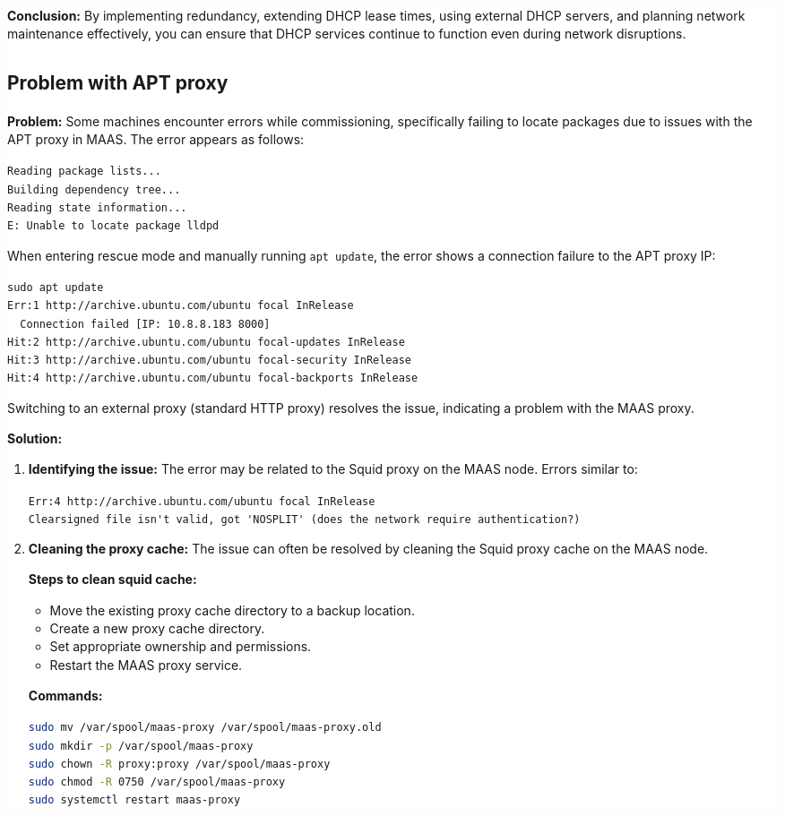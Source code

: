 **Conclusion:**
By implementing redundancy, extending DHCP lease times, using external DHCP servers, and planning network maintenance effectively, you can ensure that DHCP services continue to function even during network disruptions.

## Problem with APT proxy

**Problem:**
Some machines encounter errors while commissioning, specifically failing to locate packages due to issues with the APT proxy in MAAS. The error appears as follows:

```
Reading package lists...
Building dependency tree...
Reading state information...
E: Unable to locate package lldpd
```

When entering rescue mode and manually running `apt update`, the error shows a connection failure to the APT proxy IP:

```
sudo apt update
Err:1 http://archive.ubuntu.com/ubuntu focal InRelease
  Connection failed [IP: 10.8.8.183 8000]
Hit:2 http://archive.ubuntu.com/ubuntu focal-updates InRelease
Hit:3 http://archive.ubuntu.com/ubuntu focal-security InRelease
Hit:4 http://archive.ubuntu.com/ubuntu focal-backports InRelease
```

Switching to an external proxy (standard HTTP proxy) resolves the issue, indicating a problem with the MAAS proxy.

**Solution:**

1. **Identifying the issue:**
   The error may be related to the Squid proxy on the MAAS node. Errors similar to:
   ```
   Err:4 http://archive.ubuntu.com/ubuntu focal InRelease
   Clearsigned file isn't valid, got 'NOSPLIT' (does the network require authentication?)
   ```

2. **Cleaning the proxy cache:**
   The issue can often be resolved by cleaning the Squid proxy cache on the MAAS node.

   **Steps to clean squid cache:**
   - Move the existing proxy cache directory to a backup location.
   - Create a new proxy cache directory.
   - Set appropriate ownership and permissions.
   - Restart the MAAS proxy service.

   **Commands:**
   ```bash
   sudo mv /var/spool/maas-proxy /var/spool/maas-proxy.old
   sudo mkdir -p /var/spool/maas-proxy
   sudo chown -R proxy:proxy /var/spool/maas-proxy
   sudo chmod -R 0750 /var/spool/maas-proxy
   sudo systemctl restart maas-proxy
   ```
